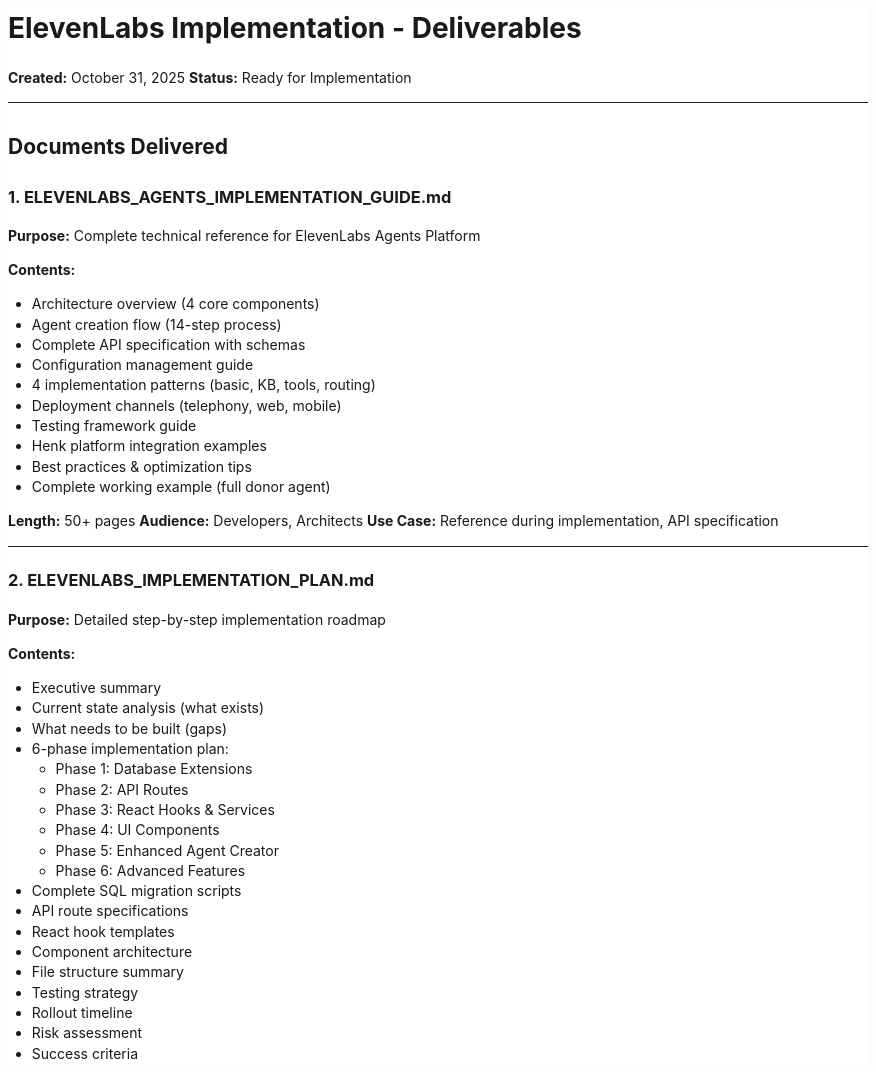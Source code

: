 # ElevenLabs Implementation - Deliverables

**Created:** October 31, 2025
**Status:** Ready for Implementation

---

## Documents Delivered

### 1. **ELEVENLABS_AGENTS_IMPLEMENTATION_GUIDE.md**
**Purpose:** Complete technical reference for ElevenLabs Agents Platform

**Contents:**
- Architecture overview (4 core components)
- Agent creation flow (14-step process)
- Complete API specification with schemas
- Configuration management guide
- 4 implementation patterns (basic, KB, tools, routing)
- Deployment channels (telephony, web, mobile)
- Testing framework guide
- Henk platform integration examples
- Best practices & optimization tips
- Complete working example (full donor agent)

**Length:** 50+ pages
**Audience:** Developers, Architects
**Use Case:** Reference during implementation, API specification

---

### 2. **ELEVENLABS_IMPLEMENTATION_PLAN.md**
**Purpose:** Detailed step-by-step implementation roadmap

**Contents:**
- Executive summary
- Current state analysis (what exists)
- What needs to be built (gaps)
- 6-phase implementation plan:
  - Phase 1: Database Extensions
  - Phase 2: API Routes
  - Phase 3: React Hooks & Services
  - Phase 4: UI Components
  - Phase 5: Enhanced Agent Creator
  - Phase 6: Advanced Features
- Complete SQL migration scripts
- API route specifications
- React hook templates
- Component architecture
- File structure summary
- Testing strategy
- Rollout timeline
- Risk assessment
- Success criteria
